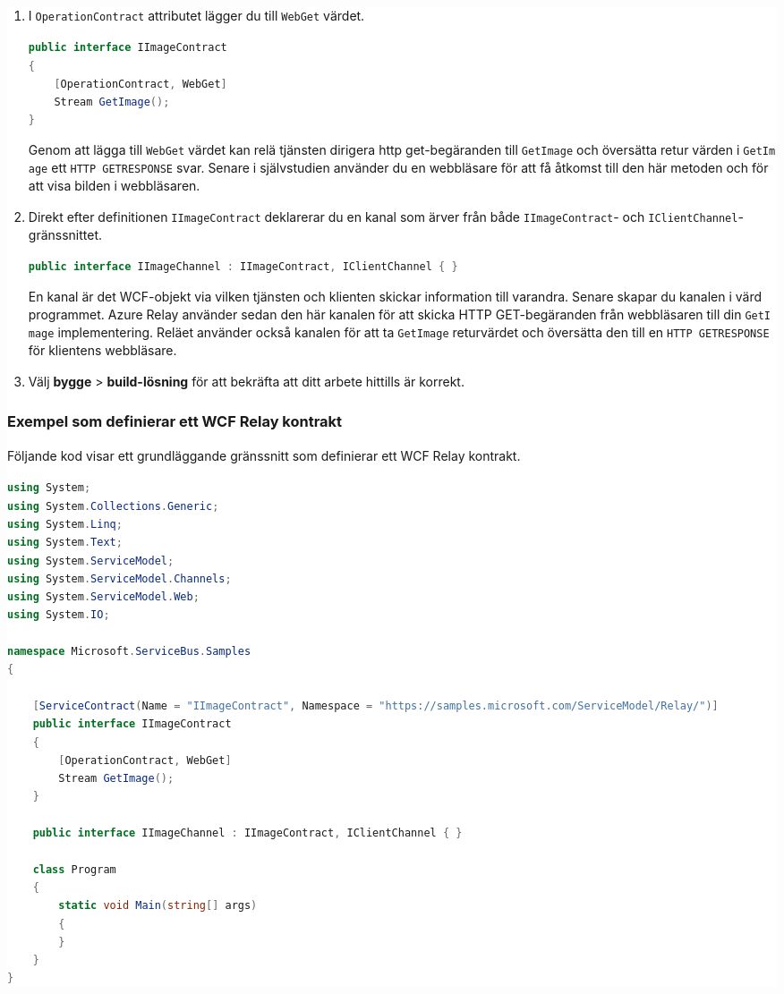 1. I `OperationContract` attributet lägger du till `WebGet` värdet.

    ```csharp
    public interface IImageContract
    {
        [OperationContract, WebGet]
        Stream GetImage();
    }
    ```

   Genom att lägga till `WebGet` värdet kan relä tjänsten dirigera http get-begäranden till `GetImage` och översätta retur värden i `GetImage` ett `HTTP GETRESPONSE` svar. Senare i självstudien använder du en webbläsare för att få åtkomst till den här metoden och för att visa bilden i webbläsaren.

1. Direkt efter definitionen `IImageContract` deklarerar du en kanal som ärver från både `IImageContract`- och `IClientChannel`-gränssnittet.

    ```csharp
    public interface IImageChannel : IImageContract, IClientChannel { }
    ```

   En kanal är det WCF-objekt via vilken tjänsten och klienten skickar information till varandra. Senare skapar du kanalen i värd programmet. Azure Relay använder sedan den här kanalen för att skicka HTTP GET-begäranden från webbläsaren till din `GetImage` implementering. Reläet använder också kanalen för att ta `GetImage` returvärdet och översätta den till en `HTTP GETRESPONSE` för klientens webbläsare.

1. Välj **bygge**  >  **build-lösning** för att bekräfta att ditt arbete hittills är korrekt.

### <a name="example-that-defines-a-wcf-relay-contract"></a>Exempel som definierar ett WCF Relay kontrakt

Följande kod visar ett grundläggande gränssnitt som definierar ett WCF Relay kontrakt.

```csharp
using System;
using System.Collections.Generic;
using System.Linq;
using System.Text;
using System.ServiceModel;
using System.ServiceModel.Channels;
using System.ServiceModel.Web;
using System.IO;

namespace Microsoft.ServiceBus.Samples
{

    [ServiceContract(Name = "IImageContract", Namespace = "https://samples.microsoft.com/ServiceModel/Relay/")]
    public interface IImageContract
    {
        [OperationContract, WebGet]
        Stream GetImage();
    }

    public interface IImageChannel : IImageContract, IClientChannel { }

    class Program
    {
        static void Main(string[] args)
        {
        }
    }
}
```


[Azure portal]: https://portal.azure.com